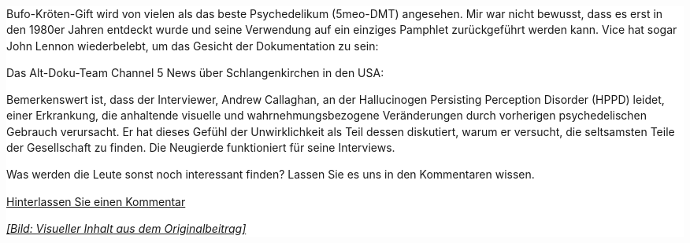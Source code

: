 Bufo-Kröten-Gift wird von vielen als das beste Psychedelikum (5meo-DMT) angesehen. Mir war nicht bewusst, dass es erst in den 1980er Jahren entdeckt wurde und seine Verwendung auf ein einziges Pamphlet zurückgeführt werden kann. Vice hat sogar John Lennon wiederbelebt, um das Gesicht der Dokumentation zu sein:

Das Alt-Doku-Team Channel 5 News über Schlangenkirchen in den USA:

Bemerkenswert ist, dass der Interviewer, Andrew Callaghan, an der Hallucinogen Persisting Perception Disorder (HPPD) leidet, einer Erkrankung, die anhaltende visuelle und wahrnehmungsbezogene Veränderungen durch vorherigen psychedelischen Gebrauch verursacht. Er hat dieses Gefühl der Unwirklichkeit als Teil dessen diskutiert, warum er versucht, die seltsamsten Teile der Gesellschaft zu finden. Die Neugierde funktioniert für seine Interviews.

Was werden die Leute sonst noch interessant finden? Lassen Sie es uns in den Kommentaren wissen.

[Hinterlassen Sie einen Kommentar](https://www.vectorsofmind.com/p/december-subscriber-post/comments)

[*[Bild: Visueller Inhalt aus dem Originalbeitrag]*](https://substackcdn.com/image/fetch/$s_!j2gM!,f_auto,q_auto:good,fl_progressive:steep/https%3A%2F%2Fsubstack-post-media.s3.amazonaws.com%2Fpublic%2Fimages%2F06bebc00-9245-4f1c-8a46-0bd4c60717dc_525x672.jpeg)

[^1]: Substack verfolgt dies, wenn Sie das "Teilen"-Symbol oben und unten in jedem Artikel anklicken.

[^2]: Lassen Sie sich nicht von "IQ" als besonders relevant für die Spezialität aufhängen. Ich benutze es, weil das das Phänotyp für Intelligenz ist, das das Papier verwendet. Ich habe öffentlich gesagt, dass EQ > IQ, insbesondere in Bezug auf die menschliche Evolution.